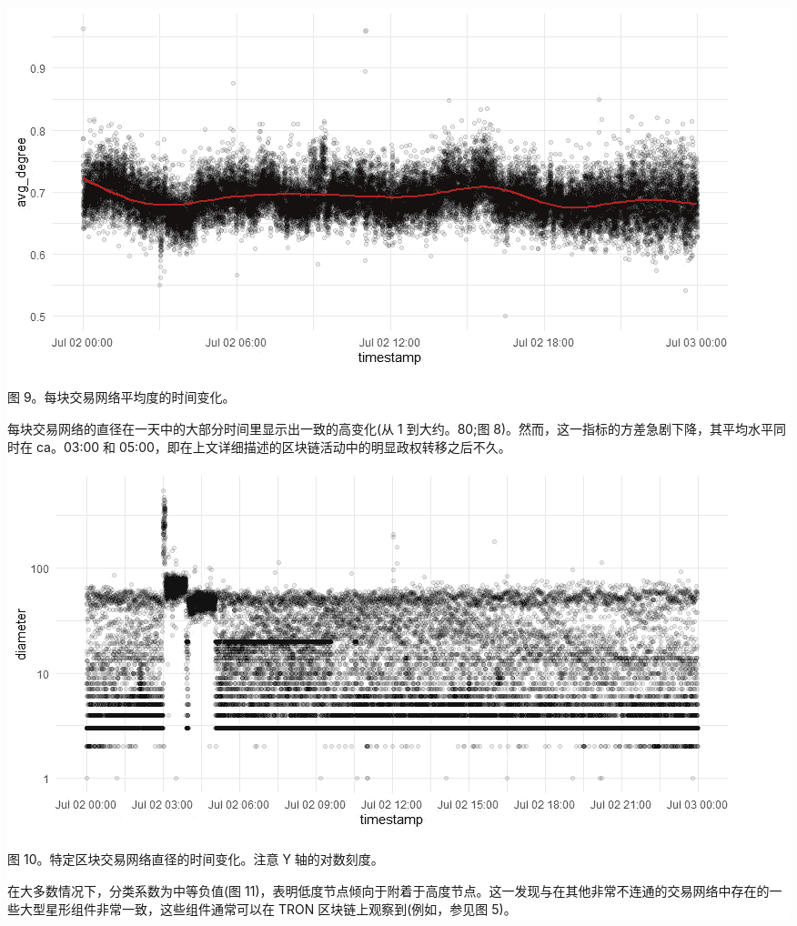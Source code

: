 ![](img/b2147c6389dadfad02832ec8a18b2184.png)

图 9。每块交易网络平均度的时间变化。

每块交易网络的直径在一天中的大部分时间里显示出一致的高变化(从 1 到大约。80;图 8)。然而，这一指标的方差急剧下降，其平均水平同时在 ca。03:00 和 05:00，即在上文详细描述的区块链活动中的明显政权转移之后不久。

![](img/8cc65fecf45447bf6a974dcdf79df375.png)

图 10。特定区块交易网络直径的时间变化。注意 Y 轴的对数刻度。

在大多数情况下，分类系数为中等负值(图 11)，表明低度节点倾向于附着于高度节点。这一发现与在其他非常不连通的交易网络中存在的一些大型星形组件非常一致，这些组件通常可以在 TRON 区块链上观察到(例如，参见图 5)。
